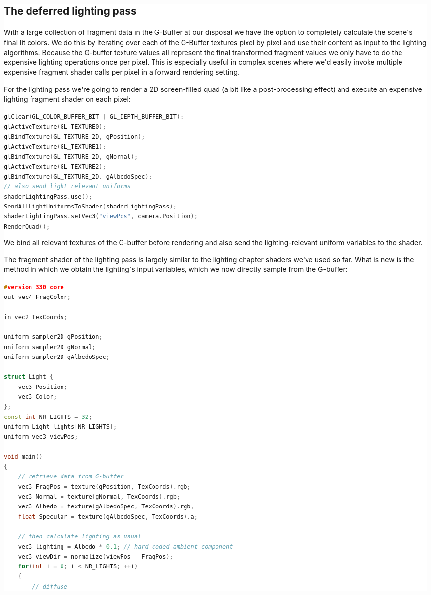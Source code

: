 ## The deferred lighting pass

With a large collection of fragment data in the G-Buffer at our disposal we have the option to completely calculate the scene's final lit colors. We do this by iterating over each of the G-Buffer textures pixel by pixel and use their content as input to the lighting algorithms. Because the G-buffer texture values all represent the final transformed fragment values we only have to do the expensive lighting operations once per pixel. This is especially useful in complex scenes where we'd easily invoke multiple expensive fragment shader calls per pixel in a forward rendering setting.

For the lighting pass we're going to render a 2D screen-filled quad (a bit like a post-processing effect) and execute an expensive lighting fragment shader on each pixel:

```cpp
glClear(GL_COLOR_BUFFER_BIT | GL_DEPTH_BUFFER_BIT);
glActiveTexture(GL_TEXTURE0);
glBindTexture(GL_TEXTURE_2D, gPosition);
glActiveTexture(GL_TEXTURE1);
glBindTexture(GL_TEXTURE_2D, gNormal);
glActiveTexture(GL_TEXTURE2);
glBindTexture(GL_TEXTURE_2D, gAlbedoSpec);
// also send light relevant uniforms
shaderLightingPass.use();
SendAllLightUniformsToShader(shaderLightingPass);
shaderLightingPass.setVec3("viewPos", camera.Position);
RenderQuad();
```

We bind all relevant textures of the G-buffer before rendering and also send the lighting-relevant uniform variables to the shader.

The fragment shader of the lighting pass is largely similar to the lighting chapter shaders we've used so far. What is new is the method in which we obtain the lighting's input variables, which we now directly sample from the G-buffer:

```cpp
#version 330 core
out vec4 FragColor;

in vec2 TexCoords;

uniform sampler2D gPosition;
uniform sampler2D gNormal;
uniform sampler2D gAlbedoSpec;

struct Light {
    vec3 Position;
    vec3 Color;
};
const int NR_LIGHTS = 32;
uniform Light lights[NR_LIGHTS];
uniform vec3 viewPos;

void main()
{
    // retrieve data from G-buffer
    vec3 FragPos = texture(gPosition, TexCoords).rgb;
    vec3 Normal = texture(gNormal, TexCoords).rgb;
    vec3 Albedo = texture(gAlbedoSpec, TexCoords).rgb;
    float Specular = texture(gAlbedoSpec, TexCoords).a;

    // then calculate lighting as usual
    vec3 lighting = Albedo * 0.1; // hard-coded ambient component
    vec3 viewDir = normalize(viewPos - FragPos);
    for(int i = 0; i < NR_LIGHTS; ++i)
    {
        // diffuse
```